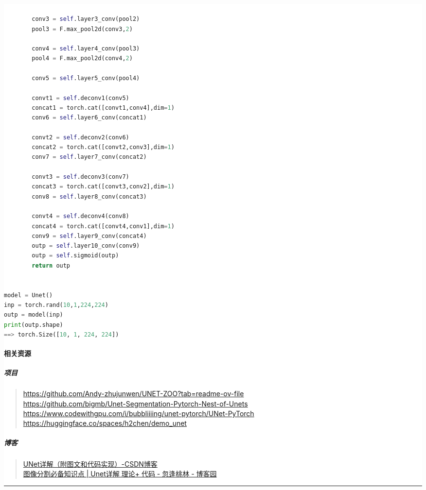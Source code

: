 ```python
        
        conv3 = self.layer3_conv(pool2)
        pool3 = F.max_pool2d(conv3,2)
        
        conv4 = self.layer4_conv(pool3)
        pool4 = F.max_pool2d(conv4,2)
        
        conv5 = self.layer5_conv(pool4)
        
        convt1 = self.deconv1(conv5)
        concat1 = torch.cat([convt1,conv4],dim=1)
        conv6 = self.layer6_conv(concat1)
        
        convt2 = self.deconv2(conv6)
        concat2 = torch.cat([convt2,conv3],dim=1)
        conv7 = self.layer7_conv(concat2)
        
        convt3 = self.deconv3(conv7)
        concat3 = torch.cat([convt3,conv2],dim=1)
        conv8 = self.layer8_conv(concat3)
        
        convt4 = self.deconv4(conv8)
        concat4 = torch.cat([convt4,conv1],dim=1)
        conv9 = self.layer9_conv(concat4)
        outp = self.layer10_conv(conv9)
        outp = self.sigmoid(outp)
        return outp
    

model = Unet()
inp = torch.rand(10,1,224,224)
outp = model(inp)
print(outp.shape)
==> torch.Size([10, 1, 224, 224])
```

#### 相关资源
##### 项目
> https://github.com/Andy-zhujunwen/UNET-ZOO?tab=readme-ov-file<br>
> https://github.com/bigmb/Unet-Segmentation-Pytorch-Nest-of-Unets<br>
> https://www.codewithgpu.com/i/bubbliiiing/unet-pytorch/UNet-PyTorch<br>
> https://huggingface.co/spaces/h2chen/demo_unet

##### 博客
> [UNet详解（附图文和代码实现）-CSDN博客](https://blog.csdn.net/weixin_45074568/article/details/114901600)<br>
> [图像分割必备知识点 | Unet详解 理论+ 代码 - 忽逢桃林 - 博客园](https://www.cnblogs.com/PythonLearner/p/14041874.html)
---
